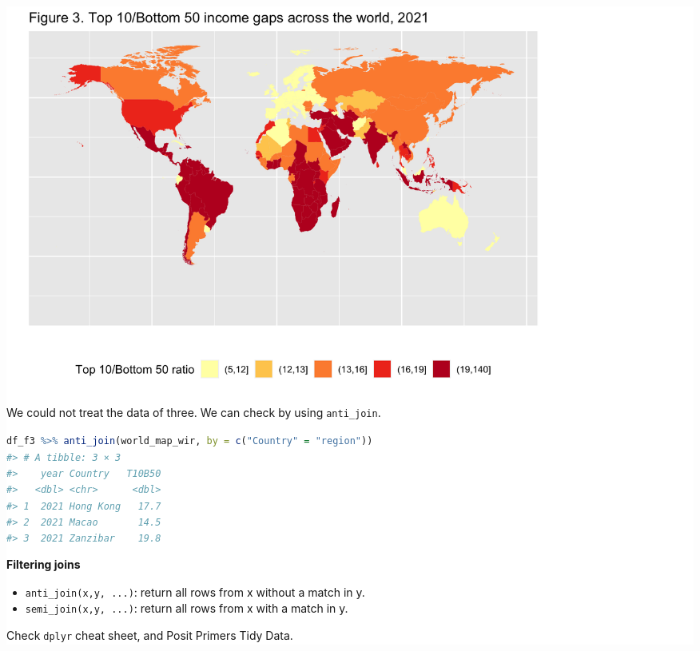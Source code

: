 <img src="10-tidyr_files/figure-html/unnamed-chunk-28-1.png" width="672" />

We could not treat the data of three. We can check by using `anti_join`.


```r
df_f3 %>% anti_join(world_map_wir, by = c("Country" = "region"))
#> # A tibble: 3 × 3
#>    year Country   T10B50
#>   <dbl> <chr>      <dbl>
#> 1  2021 Hong Kong   17.7
#> 2  2021 Macao       14.5
#> 3  2021 Zanzibar    19.8
```

**Filtering joins**

* `anti_join(x,y, ...)`: return all rows from x without a match in y.
* `semi_join(x,y, ...)`: return all rows from x with a match in y.

Check `dplyr` cheat sheet, and Posit Primers Tidy Data.


